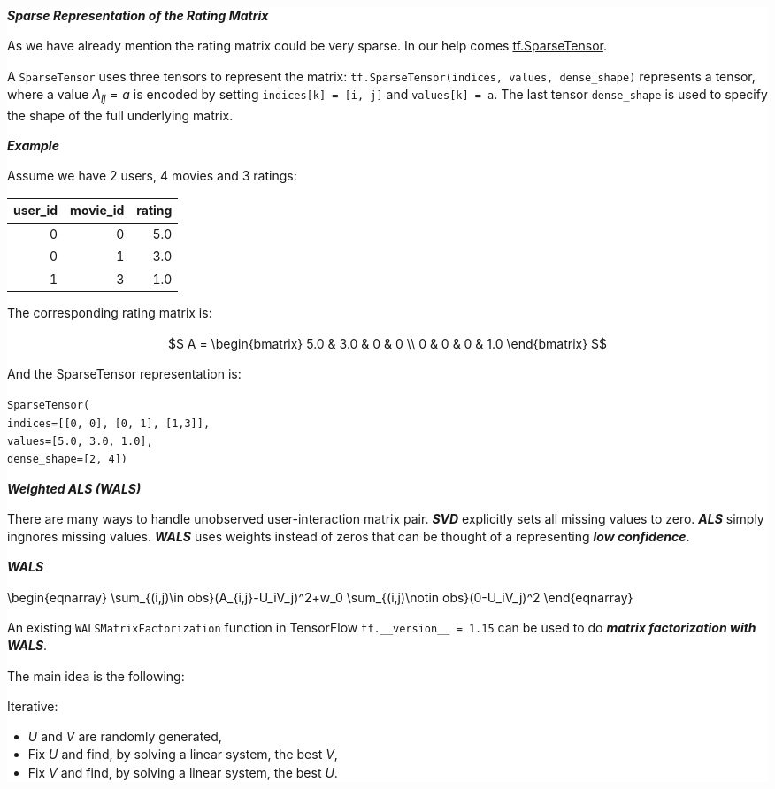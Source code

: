 ***Sparse Representation of the Rating Matrix***

As we have already mention the rating matrix could be very sparse. In our help comes [tf.SparseTensor](https://www.tensorflow.org/api_docs/python/tf/SparseTensor). 

A `SparseTensor` uses three tensors to represent the matrix: `tf.SparseTensor(indices, values, dense_shape)` represents a tensor, where a value $A_{ij} = a$ is encoded by setting `indices[k] = [i, j]` and `values[k] = a`. The last tensor `dense_shape` is used to specify the shape of the full underlying matrix.

***Example***

Assume we have $2$ users, $4$ movies and $3$ ratings:

user\_id | movie\_id | rating
--:|--:|--:
0 | 0 | 5.0
0 | 1 | 3.0
1 | 3 | 1.0

The corresponding rating matrix is:

$$
A =
\begin{bmatrix}
5.0 & 3.0 & 0 & 0 \\
0   &   0 & 0 & 1.0
\end{bmatrix}
$$

And the SparseTensor representation is:

    SparseTensor(
    indices=[[0, 0], [0, 1], [1,3]],
    values=[5.0, 3.0, 1.0],
    dense_shape=[2, 4])

***Weighted ALS (WALS)***

There are many ways to handle unobserved user-interaction matrix pair. ***SVD*** explicitly sets all missing values to zero. ***ALS*** simply ingnores missing values. ***WALS*** uses weights instead of zeros that can be thought of a representing ***low confidence***.

***WALS***

\begin{eqnarray}
        \sum_{(i,j)\in obs}(A_{i,j}-U_iV_j)^2+w_0 \sum_{(i,j)\notin obs}(0-U_iV_j)^2
    \end{eqnarray}

An existing `WALSMatrixFactorization`
function in TensorFlow `tf.__version__ = 1.15` can be used to do ***matrix factorization with*** ***WALS***.

The main idea is the following:

Iterative:
- $U$ and $V$ are randomly generated,
- Fix $U$ and find, by solving a linear system, the best $V$,
- Fix $V$ and find, by solving a linear system, the best $U$.
